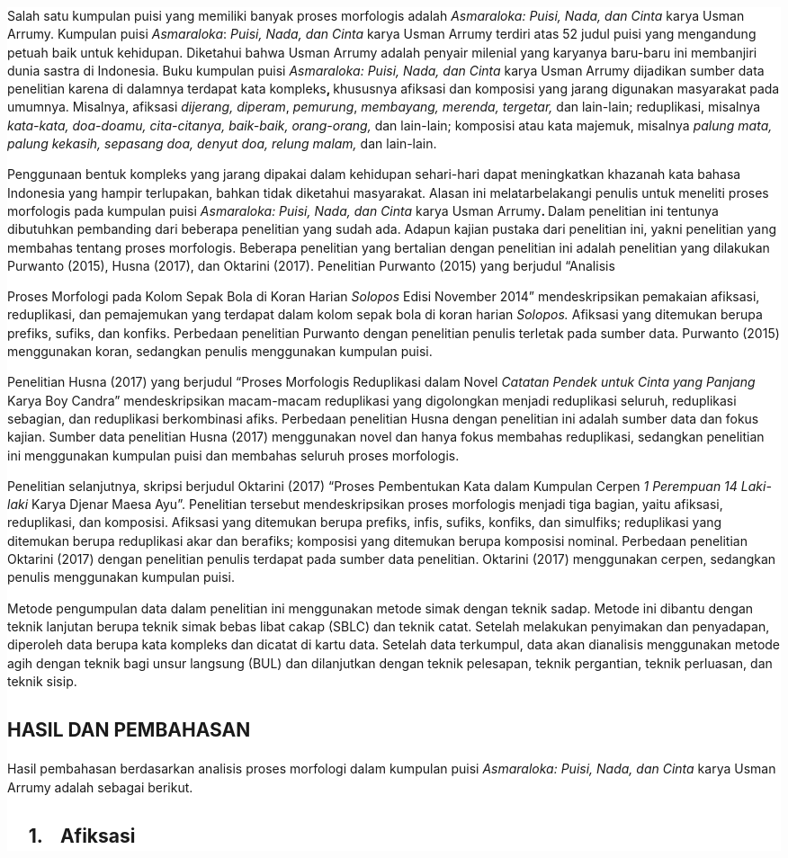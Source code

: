 <p><span class="font3">Salah satu kumpulan puisi yang memiliki banyak proses morfologis adalah </span><span class="font3" style="font-style:italic;">Asmaraloka: Puisi, Nada, dan Cinta</span><span class="font3"> karya Usman Arrumy. Kumpulan puisi </span><span class="font3" style="font-style:italic;">Asmaraloka</span><span class="font3">: </span><span class="font3" style="font-style:italic;">Puisi, Nada, dan Cinta</span><span class="font3"> karya Usman Arrumy terdiri atas 52 judul puisi yang mengandung petuah baik untuk kehidupan. Diketahui bahwa Usman Arrumy adalah penyair milenial yang karyanya baru-baru ini membanjiri dunia sastra di Indonesia. Buku kumpulan puisi </span><span class="font3" style="font-style:italic;">Asmaraloka: Puisi, Nada, dan Cinta</span><span class="font3"> karya Usman Arrumy dijadikan sumber data penelitian karena di dalamnya terdapat kata kompleks</span><span class="font3" style="font-weight:bold;">, </span><span class="font3">khususnya afiksasi dan komposisi yang jarang digunakan masyarakat pada umumnya. Misalnya, afiksasi </span><span class="font3" style="font-style:italic;">dijerang, diperam</span><span class="font3">, </span><span class="font3" style="font-style:italic;">pemurung</span><span class="font3">, </span><span class="font3" style="font-style:italic;">membayang, merenda, tergetar,</span><span class="font3"> dan lain-lain; reduplikasi, misalnya </span><span class="font3" style="font-style:italic;">kata-kata, doa-doamu, cita-citanya, baik-baik, orang-orang,</span><span class="font3"> dan lain-lain; komposisi atau kata majemuk, misalnya </span><span class="font3" style="font-style:italic;">palung mata, palung kekasih, sepasang doa, denyut doa, relung malam,</span><span class="font3"> dan lain-lain.</span></p>
<p><span class="font3">Penggunaan bentuk kompleks yang jarang dipakai dalam kehidupan sehari-hari dapat meningkatkan khazanah kata bahasa Indonesia yang hampir terlupakan, bahkan tidak diketahui masyarakat. Alasan ini melatarbelakangi penulis untuk meneliti proses morfologis pada kumpulan puisi </span><span class="font3" style="font-style:italic;">Asmaraloka: Puisi, Nada, dan Cinta </span><span class="font3">karya Usman Arrumy</span><span class="font3" style="font-weight:bold;">. </span><span class="font3">Dalam penelitian ini tentunya dibutuhkan pembanding dari beberapa penelitian yang sudah ada. Adapun kajian pustaka dari penelitian ini, yakni penelitian yang membahas tentang proses morfologis. Beberapa penelitian yang bertalian dengan penelitian ini adalah penelitian yang dilakukan Purwanto (2015), Husna (2017), dan Oktarini (2017). Penelitian Purwanto (2015) yang berjudul “Analisis</span></p>
<p><span class="font3">Proses Morfologi pada Kolom Sepak Bola di Koran Harian </span><span class="font3" style="font-style:italic;">Solopos</span><span class="font3"> Edisi November 2014” mendeskripsikan pemakaian afiksasi, reduplikasi, dan pemajemukan yang terdapat dalam kolom sepak bola di koran harian </span><span class="font3" style="font-style:italic;">Solopos.</span><span class="font3"> Afiksasi yang ditemukan berupa prefiks, sufiks, dan konfiks. Perbedaan penelitian Purwanto dengan penelitian penulis terletak pada sumber data. Purwanto (2015) menggunakan koran, sedangkan penulis menggunakan kumpulan puisi.</span></p>
<p><span class="font3">Penelitian Husna (2017) yang berjudul “Proses Morfologis Reduplikasi dalam Novel </span><span class="font3" style="font-style:italic;">Catatan Pendek untuk Cinta yang Panjang</span><span class="font3"> Karya Boy Candra” mendeskripsikan macam-macam reduplikasi yang digolongkan menjadi reduplikasi seluruh, reduplikasi sebagian, dan reduplikasi berkombinasi afiks. Perbedaan penelitian Husna dengan penelitian ini adalah sumber data dan fokus kajian. Sumber data penelitian Husna (2017) menggunakan novel dan hanya fokus membahas reduplikasi, sedangkan penelitian ini menggunakan kumpulan puisi dan membahas seluruh proses morfologis.</span></p>
<p><span class="font3">Penelitian selanjutnya, skripsi berjudul Oktarini (2017) “Proses Pembentukan Kata dalam Kumpulan Cerpen </span><span class="font3" style="font-style:italic;">1 Perempuan 14 Laki-laki</span><span class="font3"> Karya Djenar Maesa Ayu”. Penelitian tersebut mendeskripsikan proses morfologis menjadi tiga bagian, yaitu afiksasi, reduplikasi, dan komposisi. Afiksasi yang ditemukan berupa prefiks, infis, sufiks, konfiks, dan simulfiks; reduplikasi yang ditemukan berupa reduplikasi akar dan berafiks; komposisi yang ditemukan berupa komposisi nominal. Perbedaan penelitian Oktarini (2017) dengan penelitian penulis terdapat pada sumber data penelitian. Oktarini (2017) menggunakan cerpen, sedangkan penulis menggunakan kumpulan puisi.</span></p>
<p><span class="font3">Metode pengumpulan data dalam penelitian ini menggunakan metode simak dengan teknik sadap. Metode ini dibantu dengan teknik lanjutan berupa teknik simak bebas libat cakap (SBLC) dan teknik catat. Setelah melakukan penyimakan dan penyadapan, diperoleh data berupa kata kompleks dan dicatat di kartu data. Setelah data terkumpul, data akan dianalisis menggunakan metode agih dengan teknik bagi unsur langsung (BUL) dan dilanjutkan dengan teknik pelesapan, teknik pergantian, teknik perluasan, dan teknik sisip.</span></p>
<h2><a name="bookmark6"></a><span class="font3" style="font-weight:bold;"><a name="bookmark7"></a>HASIL DAN PEMBAHASAN</span></h2>
<p><span class="font3">Hasil pembahasan berdasarkan analisis proses morfologi dalam kumpulan puisi </span><span class="font3" style="font-style:italic;">Asmaraloka: Puisi, Nada, dan Cinta</span><span class="font3"> karya Usman Arrumy adalah sebagai berikut.</span></p>
<ul style="list-style:none;"><li>
<h2><a name="bookmark8"></a><span class="font3" style="font-weight:bold;"><a name="bookmark9"></a>1. &nbsp;&nbsp;&nbsp;Afiksasi</span></h2></li></ul>